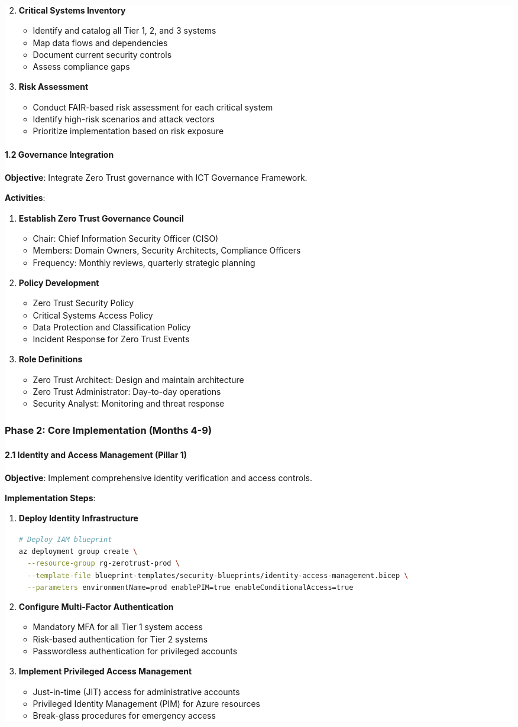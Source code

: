 2. **Critical Systems Inventory**
   - Identify and catalog all Tier 1, 2, and 3 systems
   - Map data flows and dependencies
   - Document current security controls
   - Assess compliance gaps

3. **Risk Assessment**
   - Conduct FAIR-based risk assessment for each critical system
   - Identify high-risk scenarios and attack vectors
   - Prioritize implementation based on risk exposure

#### 1.2 Governance Integration
**Objective**: Integrate Zero Trust governance with ICT Governance Framework.

**Activities**:
1. **Establish Zero Trust Governance Council**
   - Chair: Chief Information Security Officer (CISO)
   - Members: Domain Owners, Security Architects, Compliance Officers
   - Frequency: Monthly reviews, quarterly strategic planning

2. **Policy Development**
   - Zero Trust Security Policy
   - Critical Systems Access Policy
   - Data Protection and Classification Policy
   - Incident Response for Zero Trust Events

3. **Role Definitions**
   - Zero Trust Architect: Design and maintain architecture
   - Zero Trust Administrator: Day-to-day operations
   - Security Analyst: Monitoring and threat response

### Phase 2: Core Implementation (Months 4-9)

#### 2.1 Identity and Access Management (Pillar 1)
**Objective**: Implement comprehensive identity verification and access controls.

**Implementation Steps**:
1. **Deploy Identity Infrastructure**
   ```bash
   # Deploy IAM blueprint
   az deployment group create \
     --resource-group rg-zerotrust-prod \
     --template-file blueprint-templates/security-blueprints/identity-access-management.bicep \
     --parameters environmentName=prod enablePIM=true enableConditionalAccess=true
   ```

2. **Configure Multi-Factor Authentication**
   - Mandatory MFA for all Tier 1 system access
   - Risk-based authentication for Tier 2 systems
   - Passwordless authentication for privileged accounts

3. **Implement Privileged Access Management**
   - Just-in-time (JIT) access for administrative accounts
   - Privileged Identity Management (PIM) for Azure resources
   - Break-glass procedures for emergency access
